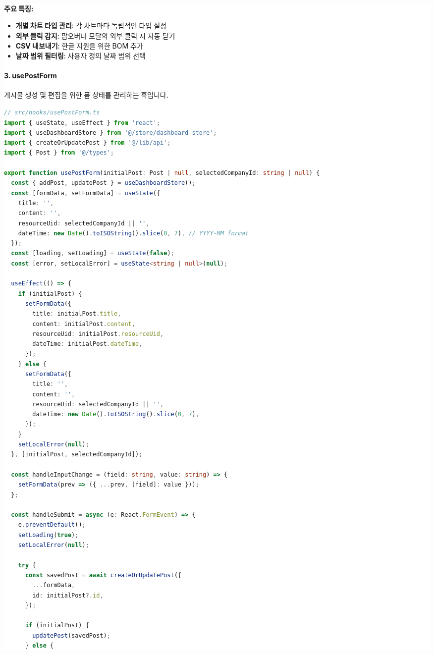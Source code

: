 **주요 특징:**
- **개별 차트 타입 관리**: 각 차트마다 독립적인 타입 설정
- **외부 클릭 감지**: 팝오버나 모달의 외부 클릭 시 자동 닫기
- **CSV 내보내기**: 한글 지원을 위한 BOM 추가
- **날짜 범위 필터링**: 사용자 정의 날짜 범위 선택

#### 3. usePostForm

게시물 생성 및 편집을 위한 폼 상태를 관리하는 훅입니다.

```typescript
// src/hooks/usePostForm.ts
import { useState, useEffect } from 'react';
import { useDashboardStore } from '@/store/dashboard-store';
import { createOrUpdatePost } from '@/lib/api';
import { Post } from '@/types';

export function usePostForm(initialPost: Post | null, selectedCompanyId: string | null) {
  const { addPost, updatePost } = useDashboardStore();
  const [formData, setFormData] = useState({
    title: '',
    content: '',
    resourceUid: selectedCompanyId || '',
    dateTime: new Date().toISOString().slice(0, 7), // YYYY-MM format
  });
  const [loading, setLoading] = useState(false);
  const [error, setLocalError] = useState<string | null>(null);

  useEffect(() => {
    if (initialPost) {
      setFormData({
        title: initialPost.title,
        content: initialPost.content,
        resourceUid: initialPost.resourceUid,
        dateTime: initialPost.dateTime,
      });
    } else {
      setFormData({
        title: '',
        content: '',
        resourceUid: selectedCompanyId || '',
        dateTime: new Date().toISOString().slice(0, 7),
      });
    }
    setLocalError(null);
  }, [initialPost, selectedCompanyId]);

  const handleInputChange = (field: string, value: string) => {
    setFormData(prev => ({ ...prev, [field]: value }));
  };

  const handleSubmit = async (e: React.FormEvent) => {
    e.preventDefault();
    setLoading(true);
    setLocalError(null);

    try {
      const savedPost = await createOrUpdatePost({
        ...formData,
        id: initialPost?.id,
      });
      
      if (initialPost) {
        updatePost(savedPost);
      } else {
```